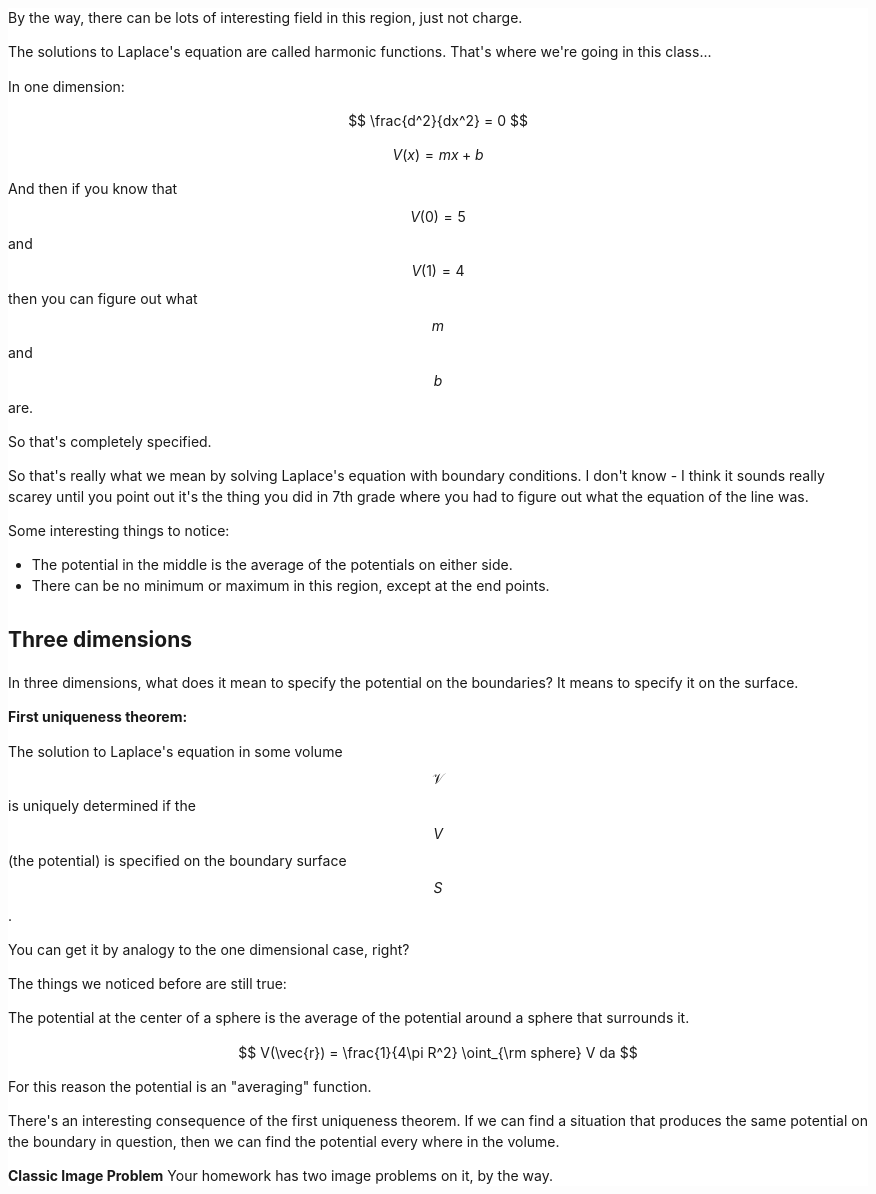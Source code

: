 By the way, there can be lots of interesting field in this region, just
not charge.

The solutions to Laplace's equation are called harmonic functions.  That's where we're going in this class...

In one dimension:

$$
\frac{d^2}{dx^2} = 0
$$

$$
V(x) = mx + b
$$

And then if you know that $$V(0)=5$$ and $$V(1)=4$$ then you can figure out
what $$m$$ and $$b$$ are.

So that's completely specified.

So that's really what we mean by solving Laplace's equation with boundary
conditions.  I don't know - I think it sounds really scarey until you point
out it's the thing you did in 7th grade where you had to figure out what
the equation of the line was.

Some interesting things to notice:
* The potential in the middle is the average of the potentials on either side.
* There can be no minimum or maximum in this region, except at the end points.

## Three dimensions

In three dimensions, what does it mean to specify the potential on the boundaries? It means to specify it on the surface.

**First uniqueness theorem:** 

The solution to Laplace's equation in some volume $$\mathscr{V}$$ is uniquely determined if the $$V$$ (the potential) is specified on the boundary surface $$S$$. 

You can get it by analogy to the one dimensional case, right?

The things we noticed before are still true:

The potential at the center of a sphere is the average of the potential
around a sphere that surrounds it.

$$
V(\vec{r}) = \frac{1}{4\pi R^2} \oint_{\rm sphere} V da
$$

For this reason the potential is an "averaging" function.


There's an interesting consequence of the first uniqueness theorem.
If we can find a situation that produces the same potential on the
boundary in question, then we can find the potential every where in the volume.

**Classic Image Problem**
Your homework has two image problems on it, by the way.
